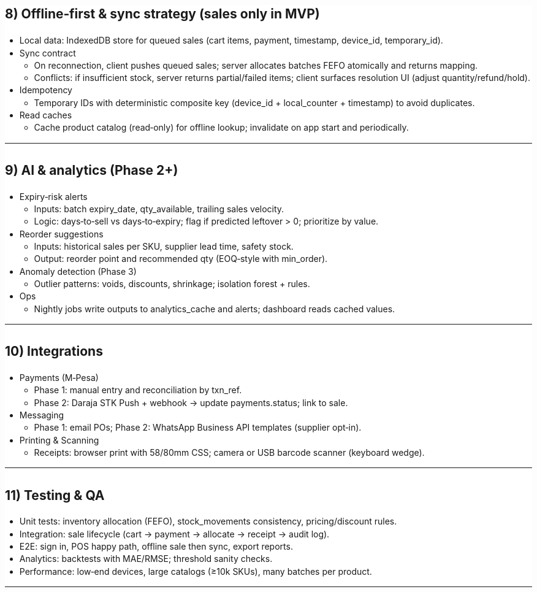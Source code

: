 
## 8) Offline‑first & sync strategy (sales only in MVP)
- Local data: IndexedDB store for queued sales (cart items, payment, timestamp, device_id, temporary_id).
- Sync contract
  - On reconnection, client pushes queued sales; server allocates batches FEFO atomically and returns mapping.
  - Conflicts: if insufficient stock, server returns partial/failed items; client surfaces resolution UI (adjust quantity/refund/hold).
- Idempotency
  - Temporary IDs with deterministic composite key (device_id + local_counter + timestamp) to avoid duplicates.
- Read caches
  - Cache product catalog (read‑only) for offline lookup; invalidate on app start and periodically.

---

## 9) AI & analytics (Phase 2+)
- Expiry‑risk alerts
  - Inputs: batch expiry_date, qty_available, trailing sales velocity.
  - Logic: days‑to‑sell vs days‑to‑expiry; flag if predicted leftover > 0; prioritize by value.
- Reorder suggestions
  - Inputs: historical sales per SKU, supplier lead time, safety stock.
  - Output: reorder point and recommended qty (EOQ‑style with min_order).
- Anomaly detection (Phase 3)
  - Outlier patterns: voids, discounts, shrinkage; isolation forest + rules.
- Ops
  - Nightly jobs write outputs to analytics_cache and alerts; dashboard reads cached values.

---

## 10) Integrations
- Payments (M‑Pesa)
  - Phase 1: manual entry and reconciliation by txn_ref.
  - Phase 2: Daraja STK Push + webhook → update payments.status; link to sale.
- Messaging
  - Phase 1: email POs; Phase 2: WhatsApp Business API templates (supplier opt‑in).
- Printing & Scanning
  - Receipts: browser print with 58/80mm CSS; camera or USB barcode scanner (keyboard wedge).

---

## 11) Testing & QA
- Unit tests: inventory allocation (FEFO), stock_movements consistency, pricing/discount rules.
- Integration: sale lifecycle (cart → payment → allocate → receipt → audit log).
- E2E: sign in, POS happy path, offline sale then sync, export reports.
- Analytics: backtests with MAE/RMSE; threshold sanity checks.
- Performance: low‑end devices, large catalogs (≥10k SKUs), many batches per product.

---
